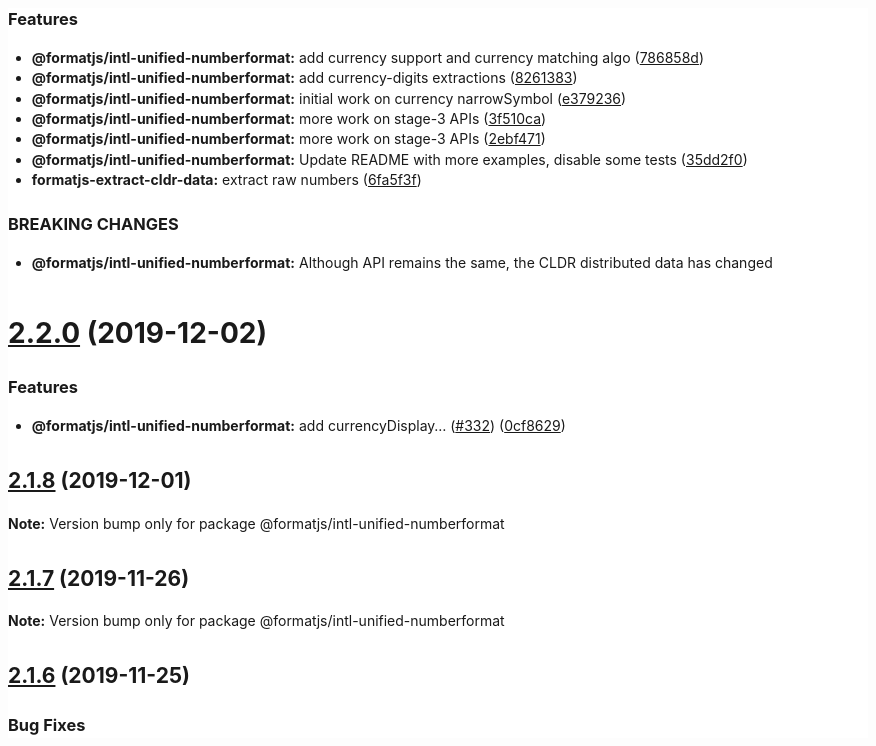 ### Features

* **@formatjs/intl-unified-numberformat:** add currency support and currency matching algo ([786858d](https://github.com/formatjs/formatjs/commit/786858dc07cf82c4c6d0be968b3192e50f189567))
* **@formatjs/intl-unified-numberformat:** add currency-digits extractions ([8261383](https://github.com/formatjs/formatjs/commit/82613832782e7dc7acf511fc911d910152d047e6))
* **@formatjs/intl-unified-numberformat:** initial work on currency narrowSymbol ([e379236](https://github.com/formatjs/formatjs/commit/e379236d8f06c2f520a981fce78e11a3f207384e))
* **@formatjs/intl-unified-numberformat:** more work on stage-3 APIs ([3f510ca](https://github.com/formatjs/formatjs/commit/3f510cac1906682db5a0fb721d62431e7ec0cb7d))
* **@formatjs/intl-unified-numberformat:** more work on stage-3 APIs ([2ebf471](https://github.com/formatjs/formatjs/commit/2ebf4716131122ce9f5370c7cf8064a481460c5a))
* **@formatjs/intl-unified-numberformat:** Update README with more examples, disable some tests ([35dd2f0](https://github.com/formatjs/formatjs/commit/35dd2f0b2d592198d973fb394c36d6c5538993d5))
* **formatjs-extract-cldr-data:** extract raw numbers ([6fa5f3f](https://github.com/formatjs/formatjs/commit/6fa5f3f68f61ad65f1a3c3b9c54f60da140fd802))

### BREAKING CHANGES

* **@formatjs/intl-unified-numberformat:** Although API remains the same, the CLDR distributed data has changed

# [2.2.0](https://github.com/formatjs/formatjs/compare/@formatjs/intl-unified-numberformat@2.1.8...@formatjs/intl-unified-numberformat@2.2.0) (2019-12-02)

### Features

* **@formatjs/intl-unified-numberformat:** add currencyDisplay… ([#332](https://github.com/formatjs/formatjs/issues/332)) ([0cf8629](https://github.com/formatjs/formatjs/commit/0cf862992cae62a162d6935797ffd7c0848cf3ea))

## [2.1.8](https://github.com/formatjs/formatjs/compare/@formatjs/intl-unified-numberformat@2.1.7...@formatjs/intl-unified-numberformat@2.1.8) (2019-12-01)

**Note:** Version bump only for package @formatjs/intl-unified-numberformat

## [2.1.7](https://github.com/formatjs/formatjs/compare/@formatjs/intl-unified-numberformat@2.1.6...@formatjs/intl-unified-numberformat@2.1.7) (2019-11-26)

**Note:** Version bump only for package @formatjs/intl-unified-numberformat

## [2.1.6](https://github.com/formatjs/formatjs/compare/@formatjs/intl-unified-numberformat@2.1.5...@formatjs/intl-unified-numberformat@2.1.6) (2019-11-25)

### Bug Fixes

